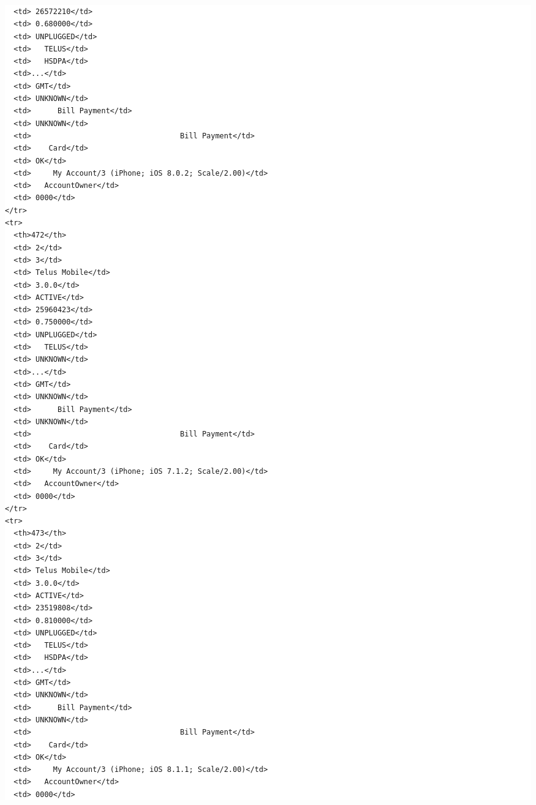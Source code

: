       <td> 26572210</td>
      <td> 0.680000</td>
      <td> UNPLUGGED</td>
      <td>   TELUS</td>
      <td>   HSDPA</td>
      <td>...</td>
      <td> GMT</td>
      <td> UNKNOWN</td>
      <td>      Bill Payment</td>
      <td> UNKNOWN</td>
      <td>                                  Bill Payment</td>
      <td>    Card</td>
      <td> OK</td>
      <td>     My Account/3 (iPhone; iOS 8.0.2; Scale/2.00)</td>
      <td>   AccountOwner</td>
      <td> 0000</td>
    </tr>
    <tr>
      <th>472</th>
      <td> 2</td>
      <td> 3</td>
      <td> Telus Mobile</td>
      <td> 3.0.0</td>
      <td> ACTIVE</td>
      <td> 25960423</td>
      <td> 0.750000</td>
      <td> UNPLUGGED</td>
      <td>   TELUS</td>
      <td> UNKNOWN</td>
      <td>...</td>
      <td> GMT</td>
      <td> UNKNOWN</td>
      <td>      Bill Payment</td>
      <td> UNKNOWN</td>
      <td>                                  Bill Payment</td>
      <td>    Card</td>
      <td> OK</td>
      <td>     My Account/3 (iPhone; iOS 7.1.2; Scale/2.00)</td>
      <td>   AccountOwner</td>
      <td> 0000</td>
    </tr>
    <tr>
      <th>473</th>
      <td> 2</td>
      <td> 3</td>
      <td> Telus Mobile</td>
      <td> 3.0.0</td>
      <td> ACTIVE</td>
      <td> 23519808</td>
      <td> 0.810000</td>
      <td> UNPLUGGED</td>
      <td>   TELUS</td>
      <td>   HSDPA</td>
      <td>...</td>
      <td> GMT</td>
      <td> UNKNOWN</td>
      <td>      Bill Payment</td>
      <td> UNKNOWN</td>
      <td>                                  Bill Payment</td>
      <td>    Card</td>
      <td> OK</td>
      <td>     My Account/3 (iPhone; iOS 8.1.1; Scale/2.00)</td>
      <td>   AccountOwner</td>
      <td> 0000</td>